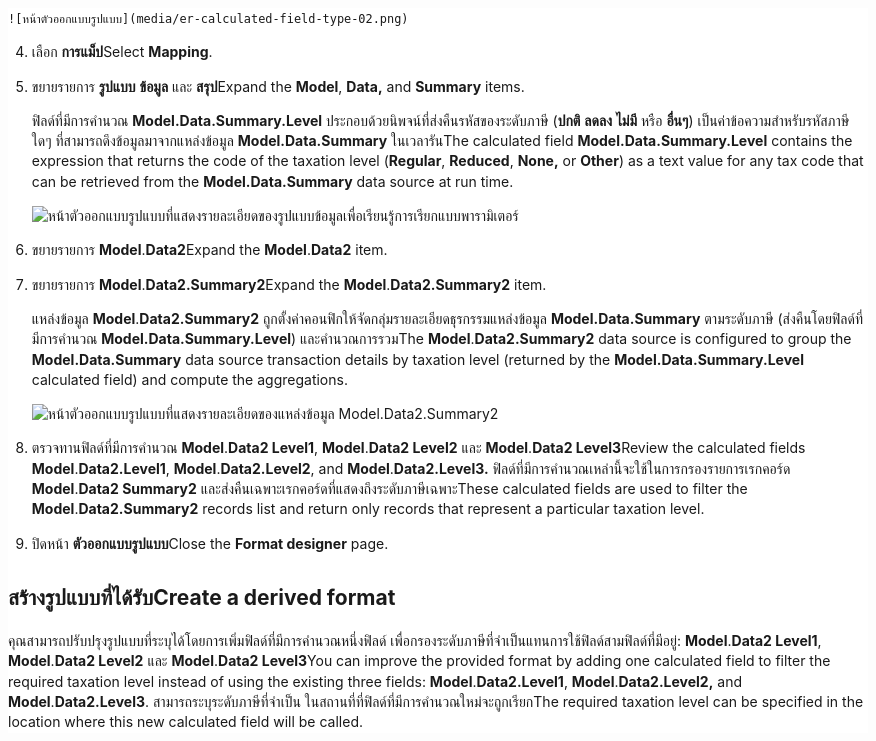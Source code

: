     ![หน้าตัวออกแบบรูปแบบ](media/er-calculated-field-type-02.png)

4. <span data-ttu-id="98ea9-167">เลือก **การแม็ป**</span><span class="sxs-lookup"><span data-stu-id="98ea9-167">Select **Mapping**.</span></span>
5. <span data-ttu-id="98ea9-168">ขยายรายการ **รูปแบบ** **ข้อมูล** และ **สรุป**</span><span class="sxs-lookup"><span data-stu-id="98ea9-168">Expand the **Model**, **Data,** and **Summary** items.</span></span> 

    <span data-ttu-id="98ea9-169">ฟิลด์ที่มีการคำนวณ **Model.Data.Summary.Level** ประกอบด้วยนิพจน์ที่ส่งคืนรหัสของระดับภาษี (**ปกติ** **ลดลง** **ไม่มี** หรือ **อื่นๆ**) เป็นค่าข้อความสำหรับรหัสภาษีใดๆ ที่สามารถดึงข้อมูลมาจากแหล่งข้อมูล **Model.Data.Summary** ในเวลารัน</span><span class="sxs-lookup"><span data-stu-id="98ea9-169">The calculated field **Model.Data.Summary.Level** contains the expression that returns the code of the taxation level (**Regular**, **Reduced**, **None,** or **Other**) as a text value for any tax code that can be retrieved from the **Model.Data.Summary** data source at run time.</span></span>

    ![หน้าตัวออกแบบรูปแบบที่แสดงรายละเอียดของรูปแบบข้อมูลเพื่อเรียนรู้การเรียกแบบพารามิเตอร์](media/er-calculated-field-type-03.png)

6. <span data-ttu-id="98ea9-171">ขยายรายการ **Model**.**Data2**</span><span class="sxs-lookup"><span data-stu-id="98ea9-171">Expand the **Model**.**Data2** item.</span></span>
7. <span data-ttu-id="98ea9-172">ขยายรายการ **Model**.**Data2.Summary2**</span><span class="sxs-lookup"><span data-stu-id="98ea9-172">Expand the **Model**.**Data2.Summary2** item.</span></span>
   
    <span data-ttu-id="98ea9-173">แหล่งข้อมูล **Model**.**Data2.Summary2** ถูกตั้งค่าคอนฟิกให้จัดกลุ่มรายละเอียดธุรกรรมแหล่งข้อมูล **Model.Data.Summary** ตามระดับภาษี (ส่งคืนโดยฟิลด์ที่มีการคำนวณ **Model.Data.Summary.Level**) และคำนวณการรวม</span><span class="sxs-lookup"><span data-stu-id="98ea9-173">The **Model**.**Data2.Summary2** data source is configured to group the **Model.Data.Summary** data source transaction details by taxation level (returned by the **Model.Data.Summary.Level** calculated field) and compute the aggregations.</span></span>

    ![หน้าตัวออกแบบรูปแบบที่แสดงรายละเอียดของแหล่งข้อมูล Model.Data2.Summary2](media/er-calculated-field-type-04.png)

8. <span data-ttu-id="98ea9-175">ตรวจทานฟิลด์ที่มีการคำนวณ **Model**.**Data2 Level1**, **Model**.**Data2 Level2** และ **Model**.**Data2 Level3**</span><span class="sxs-lookup"><span data-stu-id="98ea9-175">Review the calculated fields **Model**.**Data2.Level1**, **Model**.**Data2.Level2**, and **Model**.**Data2.Level3.**</span></span> <span data-ttu-id="98ea9-176">ฟิลด์ที่มีการคำนวณเหล่านี้จะใช้ในการกรองรายการเรกคอร์ด **Model**.**Data2 Summary2** และส่งคืนเฉพาะเรกคอร์ดที่แสดงถึงระดับภาษีเฉพาะ</span><span class="sxs-lookup"><span data-stu-id="98ea9-176">These calculated fields are used to filter the **Model**.**Data2.Summary2** records list and return only records that represent a particular taxation level.</span></span>
9. <span data-ttu-id="98ea9-177">ปิดหน้า **ตัวออกแบบรูปแบบ**</span><span class="sxs-lookup"><span data-stu-id="98ea9-177">Close the **Format designer** page.</span></span>

## <a name="create-a-derived-format"></a><span data-ttu-id="98ea9-178">สร้างรูปแบบที่ได้รับ</span><span class="sxs-lookup"><span data-stu-id="98ea9-178">Create a derived format</span></span>
<span data-ttu-id="98ea9-179">คุณสามารถปรับปรุงรูปแบบที่ระบุได้โดยการเพิ่มฟิลด์ที่มีการคำนวณหนึ่งฟิลด์ เพื่อกรองระดับภาษีที่จำเป็นแทนการใช้ฟิลด์สามฟิลด์ที่มีอยู่: **Model**.**Data2 Level1**, **Model**.**Data2 Level2** และ **Model**.**Data2 Level3**</span><span class="sxs-lookup"><span data-stu-id="98ea9-179">You can improve the provided format by adding one calculated field to filter the required taxation level instead of using the existing three fields: **Model**.**Data2.Level1**, **Model**.**Data2.Level2,** and **Model**.**Data2.Level3**.</span></span> <span data-ttu-id="98ea9-180">สามารถระบุระดับภาษีที่จำเป็น ในสถานที่ที่ฟิลด์ที่มีการคำนวณใหม่จะถูกเรียก</span><span class="sxs-lookup"><span data-stu-id="98ea9-180">The required taxation level can be specified in the location where this new calculated field will be called.</span></span>
